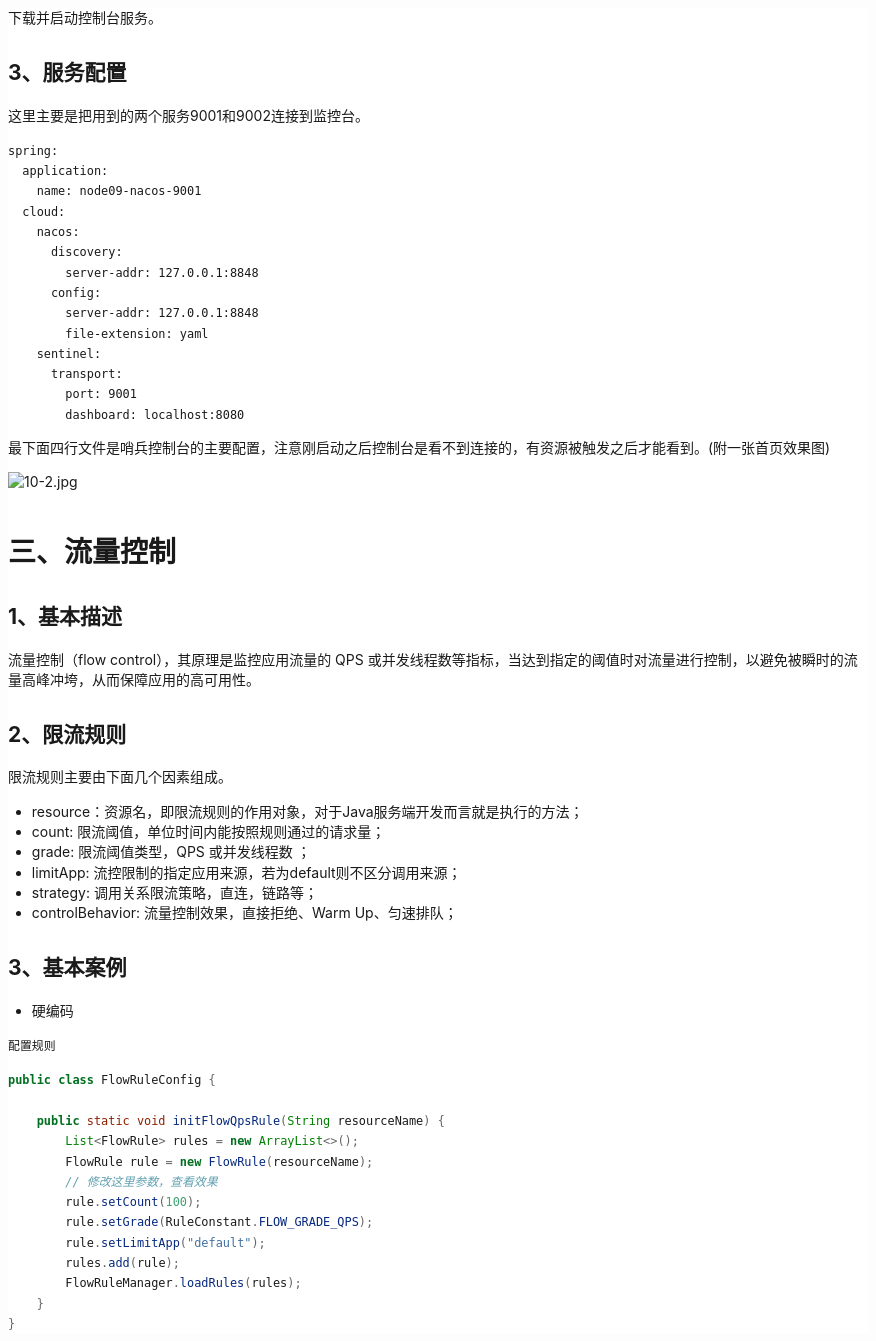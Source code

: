 下载并启动控制台服务。

## 3、服务配置

这里主要是把用到的两个服务9001和9002连接到监控台。

```
spring:
  application:
    name: node09-nacos-9001
  cloud:
    nacos:
      discovery:
        server-addr: 127.0.0.1:8848
      config:
        server-addr: 127.0.0.1:8848
        file-extension: yaml
    sentinel:
      transport:
        port: 9001
        dashboard: localhost:8080
```

最下面四行文件是哨兵控制台的主要配置，注意刚启动之后控制台是看不到连接的，有资源被触发之后才能看到。(附一张首页效果图)

![](https://images.gitee.com/uploads/images/2022/0208/222927_9695f227_5064118.jpeg "10-2.jpg")

# 三、流量控制

## 1、基本描述

流量控制（flow control），其原理是监控应用流量的 QPS 或并发线程数等指标，当达到指定的阈值时对流量进行控制，以避免被瞬时的流量高峰冲垮，从而保障应用的高可用性。

## 2、限流规则

限流规则主要由下面几个因素组成。

- resource：资源名，即限流规则的作用对象，对于Java服务端开发而言就是执行的方法；
- count: 限流阈值，单位时间内能按照规则通过的请求量；
- grade: 限流阈值类型，QPS 或并发线程数 ；
- limitApp: 流控限制的指定应用来源，若为default则不区分调用来源；
- strategy: 调用关系限流策略，直连，链路等；
- controlBehavior: 流量控制效果，直接拒绝、Warm Up、匀速排队；

## 3、基本案例

- 硬编码

`配置规则`

```java
public class FlowRuleConfig {

    public static void initFlowQpsRule(String resourceName) {
        List<FlowRule> rules = new ArrayList<>();
        FlowRule rule = new FlowRule(resourceName);
        // 修改这里参数，查看效果
        rule.setCount(100);
        rule.setGrade(RuleConstant.FLOW_GRADE_QPS);
        rule.setLimitApp("default");
        rules.add(rule);
        FlowRuleManager.loadRules(rules);
    }
}
```